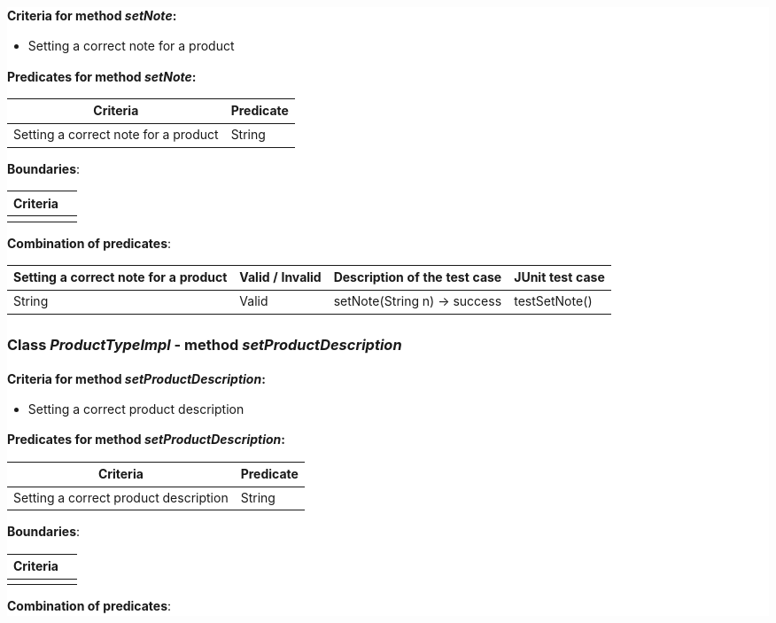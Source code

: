 

**Criteria for method *setNote*:**
	

 - Setting a correct note for a product



**Predicates for method *setNote*:**

| Criteria                             | Predicate |
| ------------------------------------ | --------- |
| Setting a correct note for a product | String    |



**Boundaries**:

| Criteria |      |
| -------- | ---- |
|          |      |



**Combination of predicates**:


| Setting a correct note for a product | Valid / Invalid | Description of the test case | JUnit test case |
| ------------------------------------ | --------------- | ---------------------------- | --------------- |
| String                               | Valid           | setNote(String n) -> success | testSetNote()   |



 ### **Class *ProductTypeImpl* - method *setProductDescription***



**Criteria for method *setProductDescription*:**
	

 - Setting a correct product description



**Predicates for method *setProductDescription*:**

| Criteria                              | Predicate |
| ------------------------------------- | --------- |
| Setting a correct product description | String    |



**Boundaries**:

| Criteria |      |
| -------- | ---- |
|          |      |



**Combination of predicates**:

